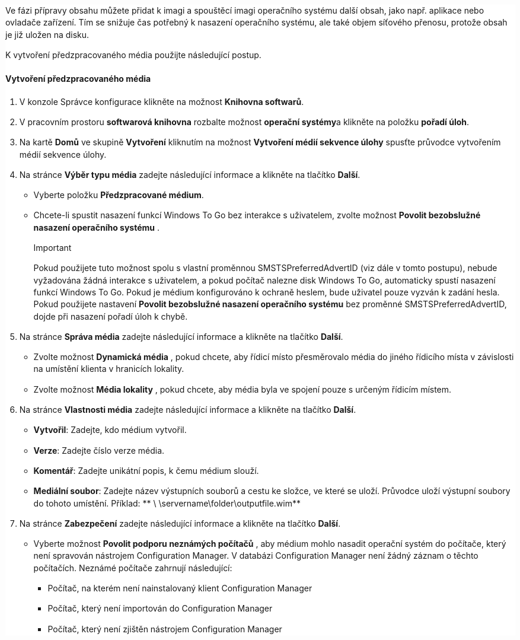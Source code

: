  Ve fázi přípravy obsahu můžete přidat k imagi a spouštěcí imagi operačního systému další obsah, jako např. aplikace nebo ovladače zařízení. Tím se snižuje čas potřebný k nasazení operačního systému, ale také objem síťového přenosu, protože obsah je již uložen na disku.  

 K vytvoření předzpracovaného média použijte následující postup.  

#### <a name="to-create-prestaged-media"></a>Vytvoření předzpracovaného média  

1. V konzole Správce konfigurace klikněte na možnost **Knihovna softwarů**.  

2. V pracovním prostoru **softwarová knihovna** rozbalte možnost **operační systémy**a klikněte na položku **pořadí úloh**.  

3. Na kartě **Domů** ve skupině **Vytvoření** kliknutím na možnost **Vytvoření médií sekvence úlohy** spusťte průvodce vytvořením médií sekvence úlohy.  

4. Na stránce **Výběr typu média** zadejte následující informace a klikněte na tlačítko **Další**.  

   -   Vyberte položku **Předzpracované médium**.  

   -   Chcete-li spustit nasazení funkcí Windows To Go bez interakce s uživatelem, zvolte možnost **Povolit bezobslužné nasazení operačního systému** .  

       > [!IMPORTANT]  
       >  Pokud použijete tuto možnost spolu s vlastní proměnnou SMSTSPreferredAdvertID (viz dále v tomto postupu), nebude vyžadována žádná interakce s uživatelem, a pokud počítač nalezne disk Windows To Go, automaticky spustí nasazení funkcí Windows To Go. Pokud je médium konfigurováno k ochraně heslem, bude uživatel pouze vyzván k zadání hesla. Pokud použijete nastavení **Povolit bezobslužné nasazení operačního systému** bez proměnné SMSTSPreferredAdvertID, dojde při nasazení pořadí úloh k chybě.  

5. Na stránce **Správa média** zadejte následující informace a klikněte na tlačítko **Další**.  

   -   Zvolte možnost **Dynamická média** , pokud chcete, aby řídicí místo přesměrovalo média do jiného řídicího místa v závislosti na umístění klienta v hranicích lokality.  

   -   Zvolte možnost **Média lokality** , pokud chcete, aby média byla ve spojení pouze s určeným řídicím místem.  

6. Na stránce **Vlastnosti média**  zadejte následující informace a klikněte na tlačítko **Další**.  

   -   **Vytvořil**: Zadejte, kdo médium vytvořil.  

   -   **Verze**: Zadejte číslo verze média.  

   -   **Komentář**: Zadejte unikátní popis, k čemu médium slouží.  

   -   **Mediální soubor**: Zadejte název výstupních souborů a cestu ke složce, ve které se uloží. Průvodce uloží výstupní soubory do tohoto umístění. Příklad: ** \\ \servername\folder\outputfile.wim**  

7. Na stránce **Zabezpečení** zadejte následující informace a klikněte na tlačítko **Další**.  

   -   Vyberte možnost **Povolit podporu neznámých počítačů** , aby médium mohlo nasadit operační systém do počítače, který není spravován nástrojem Configuration Manager. V databázi Configuration Manager není žádný záznam o těchto počítačích. Neznámé počítače zahrnují následující:  

       -   Počítač, na kterém není nainstalovaný klient Configuration Manager  

       -   Počítač, který není importován do Configuration Manager  

       -   Počítač, který není zjištěn nástrojem Configuration Manager  
